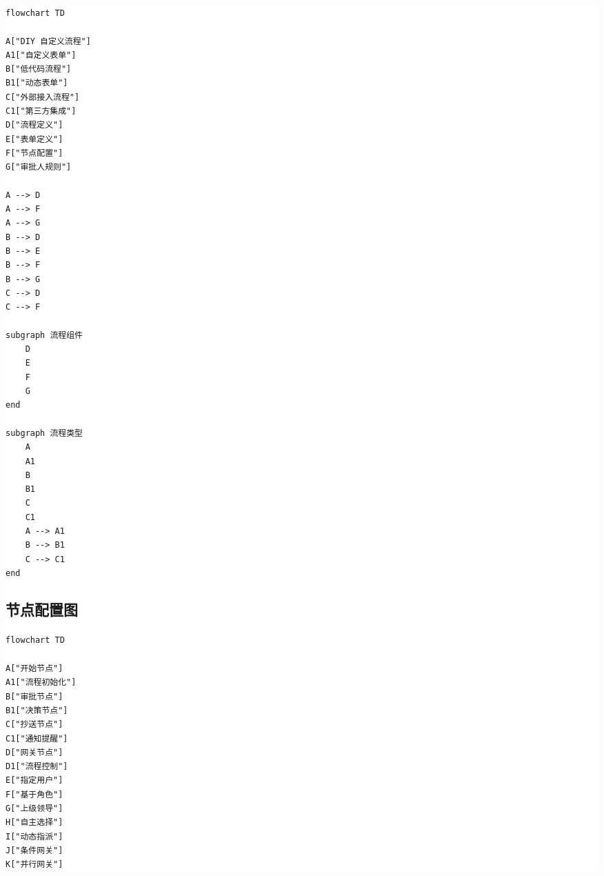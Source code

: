 ```mermaid
flowchart TD

A["DIY 自定义流程"]
A1["自定义表单"]
B["低代码流程"]
B1["动态表单"]
C["外部接入流程"]
C1["第三方集成"]
D["流程定义"]
E["表单定义"]
F["节点配置"]
G["审批人规则"]

A --> D
A --> F
A --> G
B --> D
B --> E
B --> F
B --> G
C --> D
C --> F

subgraph 流程组件
    D
    E
    F
    G
end

subgraph 流程类型
    A
    A1
    B
    B1
    C
    C1
    A --> A1
    B --> B1
    C --> C1
end
```

## 节点配置图

```mermaid
flowchart TD

A["开始节点"]
A1["流程初始化"]
B["审批节点"]
B1["决策节点"]
C["抄送节点"]
C1["通知提醒"]
D["网关节点"]
D1["流程控制"]
E["指定用户"]
F["基于角色"]
G["上级领导"]
H["自主选择"]
I["动态指派"]
J["条件网关"]
K["并行网关"]
```